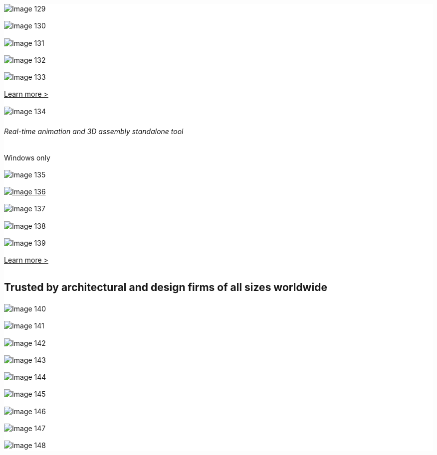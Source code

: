![Image 129](https://storage.googleapis.com/enscape3d-production/images/000/001/429/original/autodesk-dark-bg.svg)

![Image 130](https://storage.googleapis.com/enscape3d-production/images/000/001/428/original/sketchup-dark-bg.svg)

![Image 131](https://storage.googleapis.com/enscape3d-production/images/000/001/431/original/vectorworks-dark-bg.svg)

![Image 132](https://storage.googleapis.com/enscape3d-production/images/000/001/430/original/archicad-dark-bg.svg)

![Image 133](https://storage.googleapis.com/enscape3d-production/images/000/001/433/original/rhinoceros-dark-bg.svg)

[Learn more \>](https://enscape3d.com/impact/)

![Image 134](https://storage.googleapis.com/enscape3d-production/images/000/001/888/original/envision-logo-color-white-rgb.svg)

###### Real-time animation and 3D assembly standalone tool

Windows only

![Image 135](https://storage.googleapis.com/enscape3d-production/images/000/001/429/original/autodesk-dark-bg.svg)

[![Image 136](https://storage.googleapis.com/enscape3d-production/images/000/001/428/original/sketchup-dark-bg.svg)](https://enscape3d.com/# "link")

![Image 137](https://storage.googleapis.com/enscape3d-production/images/000/001/431/original/vectorworks-dark-bg.svg)

![Image 138](https://storage.googleapis.com/enscape3d-production/images/000/001/430/original/archicad-dark-bg.svg)

![Image 139](https://storage.googleapis.com/enscape3d-production/images/000/001/433/original/rhinoceros-dark-bg.svg)

[Learn more \>](https://www.chaos.com/envision)

Trusted by architectural and design firms of all sizes worldwide
----------------------------------------------------------------

![Image 140](https://storage.googleapis.com/enscape3d-production/images/000/000/017/original/foster-and-partners-gray.svg)

![Image 141](https://storage.googleapis.com/enscape3d-production/images/000/000/018/original/Group%201875.svg)

![Image 142](https://storage.googleapis.com/enscape3d-production/images/000/000/028/original/hassell-gray.svg)

![Image 143](https://storage.googleapis.com/enscape3d-production/images/000/000/029/original/sgp-gray.svg)

![Image 144](https://storage.googleapis.com/enscape3d-production/images/000/000/016/original/cd.svg)

![Image 145](https://storage.googleapis.com/enscape3d-production/images/000/000/017/original/foster-and-partners-gray.svg)

![Image 146](https://storage.googleapis.com/enscape3d-production/images/000/000/018/original/Group%201875.svg)

![Image 147](https://storage.googleapis.com/enscape3d-production/images/000/000/028/original/hassell-gray.svg)

![Image 148](https://storage.googleapis.com/enscape3d-production/images/000/000/029/original/sgp-gray.svg)
